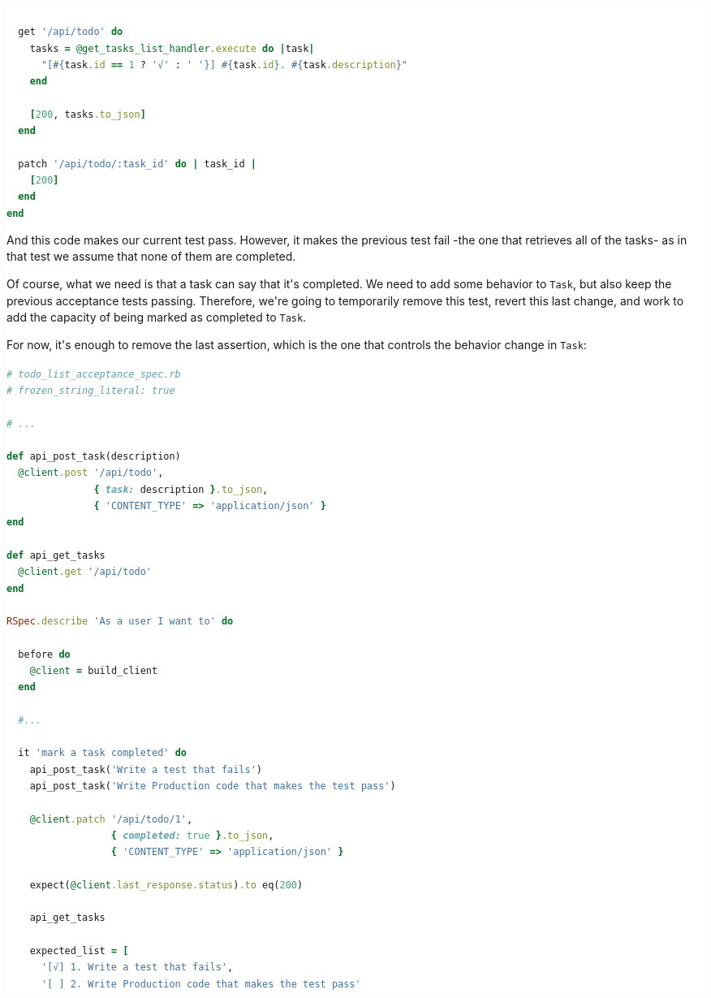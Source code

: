 ```ruby

  get '/api/todo' do
    tasks = @get_tasks_list_handler.execute do |task|
      "[#{task.id == 1 ? '√' : ' '}] #{task.id}. #{task.description}"
    end

    [200, tasks.to_json]
  end

  patch '/api/todo/:task_id' do | task_id |
    [200]
  end
end
```

And this code makes our current test pass. However, it makes the previous test fail -the one that retrieves all of the tasks- as in that test we assume that none of them are completed.

Of course, what we need is that a task can say that it's completed. We need to add some behavior to `Task`, but also keep the previous acceptance tests passing. Therefore, we're going to temporarily remove this test, revert this last change, and work to add the capacity of being marked as completed to `Task`.

For now, it's enough to remove the last assertion, which is the one that controls the behavior change in `Task`:

```ruby
# todo_list_acceptance_spec.rb
# frozen_string_literal: true

# ...

def api_post_task(description)
  @client.post '/api/todo',
               { task: description }.to_json,
               { 'CONTENT_TYPE' => 'application/json' }
end

def api_get_tasks
  @client.get '/api/todo'
end

RSpec.describe 'As a user I want to' do

  before do
    @client = build_client
  end

  #...

  it 'mark a task completed' do
    api_post_task('Write a test that fails')
    api_post_task('Write Production code that makes the test pass')

    @client.patch '/api/todo/1',
                  { completed: true }.to_json,
                  { 'CONTENT_TYPE' => 'application/json' }

    expect(@client.last_response.status).to eq(200)

    api_get_tasks

    expected_list = [
      '[√] 1. Write a test that fails',
      '[ ] 2. Write Production code that makes the test pass'
```